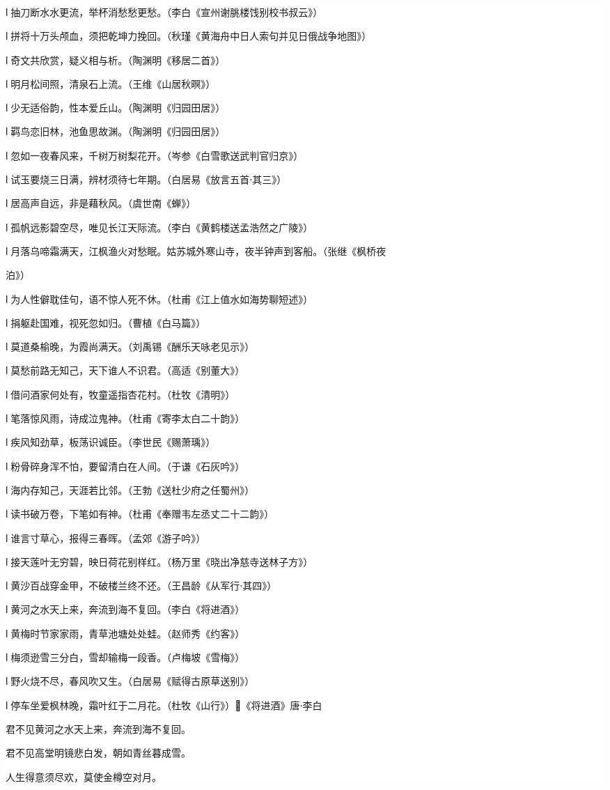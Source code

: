l 抽刀断水水更流，举杯消愁愁更愁。（李白《宣州谢朓楼饯别校书叔云》） 

l 拼将十万头颅血，须把乾坤力挽回。（秋瑾《黄海舟中日人索句并见日俄战争地图》） 

l 奇文共欣赏，疑义相与析。（陶渊明《移居二首》） 

l 明月松间照，清泉石上流。（王维《山居秋暝》） 

l 少无适俗韵，性本爱丘山。（陶渊明《归园田居》） 

l 羁鸟恋旧林，池鱼思故渊。（陶渊明《归园田居》） 

l 忽如一夜春风来，千树万树梨花开。（岑参《白雪歌送武判官归京》） 

l 试玉要烧三日满，辨材须待七年期。（白居易《放言五首·其三》） 

l 居高声自远，非是藉秋风。（虞世南《蝉》） 

l 孤帆远影碧空尽，唯见长江天际流。（李白《黄鹤楼送孟浩然之广陵》） 

l 月落乌啼霜满天，江枫渔火对愁眠。姑苏城外寒山寺，夜半钟声到客船。（张继《枫桥夜 

泊》） 

l 为人性僻耽佳句，语不惊人死不休。（杜甫《江上值水如海势聊短述》） 

l 捐躯赴国难，视死忽如归。（曹植《白马篇》） 

l 莫道桑榆晚，为霞尚满天。（刘禹锡《酬乐天咏老见示》） 

l 莫愁前路无知己，天下谁人不识君。（高适《别董大》） 

l 借问酒家何处有，牧童遥指杏花村。（杜牧《清明》） 

l 笔落惊风雨，诗成泣鬼神。（杜甫《寄李太白二十韵》） 

l 疾风知劲草，板荡识诚臣。（李世民《赐萧瑀》） 

l 粉骨碎身浑不怕，要留清白在人间。（于谦《石灰吟》） 

l 海内存知己，天涯若比邻。（王勃《送杜少府之任蜀州》） 

l 读书破万卷，下笔如有神。（杜甫《奉赠韦左丞丈二十二韵》） 

l 谁言寸草心，报得三春晖。（孟郊《游子吟》） 

l 接天莲叶无穷碧，映日荷花别样红。（杨万里《晓出净慈寺送林子方》） 

l 黄沙百战穿金甲，不破楼兰终不还。（王昌龄《从军行·其四》） 

l 黄河之水天上来，奔流到海不复回。（李白《将进酒》） 

l 黄梅时节家家雨，青草池塘处处蛙。（赵师秀《约客》） 

l 梅须逊雪三分白，雪却输梅一段香。（卢梅坡《雪梅》） 

l 野火烧不尽，春风吹又生。（白居易《赋得古原草送别》） 

l 停车坐爱枫林晚，霜叶红于二月花。（杜牧《山行》）《将进酒》唐·李白 

君不见黄河之水天上来，奔流到海不复回。 

君不见高堂明镜悲白发，朝如青丝暮成雪。 

人生得意须尽欢，莫使金樽空对月。 
